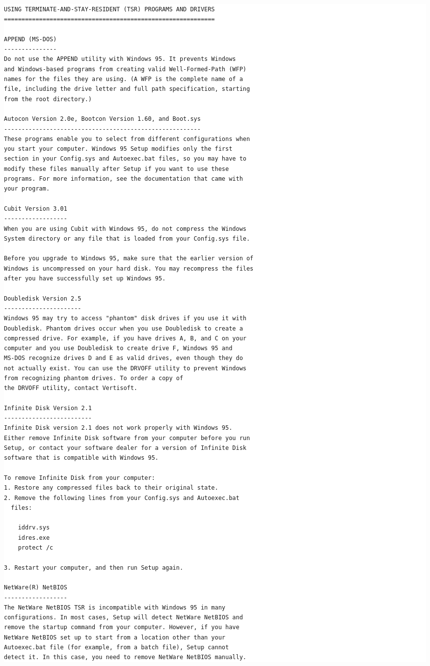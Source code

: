 	
	USING TERMINATE-AND-STAY-RESIDENT (TSR) PROGRAMS AND DRIVERS
	============================================================
	
	APPEND (MS-DOS)
	---------------
	Do not use the APPEND utility with Windows 95. It prevents Windows
	and Windows-based programs from creating valid Well-Formed-Path (WFP)
	names for the files they are using. (A WFP is the complete name of a
	file, including the drive letter and full path specification, starting
	from the root directory.)
	
	Autocon Version 2.0e, Bootcon Version 1.60, and Boot.sys
	--------------------------------------------------------
	These programs enable you to select from different configurations when
	you start your computer. Windows 95 Setup modifies only the first
	section in your Config.sys and Autoexec.bat files, so you may have to
	modify these files manually after Setup if you want to use these
	programs. For more information, see the documentation that came with
	your program.
	
	Cubit Version 3.01
	------------------
	When you are using Cubit with Windows 95, do not compress the Windows
	System directory or any file that is loaded from your Config.sys file.
	
	Before you upgrade to Windows 95, make sure that the earlier version of
	Windows is uncompressed on your hard disk. You may recompress the files
	after you have successfully set up Windows 95.
	
	Doubledisk Version 2.5
	----------------------
	Windows 95 may try to access "phantom" disk drives if you use it with
	Doubledisk. Phantom drives occur when you use Doubledisk to create a
	compressed drive. For example, if you have drives A, B, and C on your
	computer and you use Doubledisk to create drive F, Windows 95 and
	MS-DOS recognize drives D and E as valid drives, even though they do
	not actually exist. You can use the DRVOFF utility to prevent Windows
	from recognizing phantom drives. To order a copy of
	the DRVOFF utility, contact Vertisoft.
	
	Infinite Disk Version 2.1
	-------------------------
	Infinite Disk version 2.1 does not work properly with Windows 95.
	Either remove Infinite Disk software from your computer before you run
	Setup, or contact your software dealer for a version of Infinite Disk
	software that is compatible with Windows 95.
	
	To remove Infinite Disk from your computer:
	1. Restore any compressed files back to their original state.
	2. Remove the following lines from your Config.sys and Autoexec.bat 
	  files:
	
		iddrv.sys
		idres.exe
		protect /c
	
	3. Restart your computer, and then run Setup again.
	
	NetWare(R) NetBIOS
	------------------
	The NetWare NetBIOS TSR is incompatible with Windows 95 in many
	configurations. In most cases, Setup will detect NetWare NetBIOS and
	remove the startup command from your computer. However, if you have
	NetWare NetBIOS set up to start from a location other than your
	Autoexec.bat file (for example, from a batch file), Setup cannot
	detect it. In this case, you need to remove NetWare NetBIOS manually.